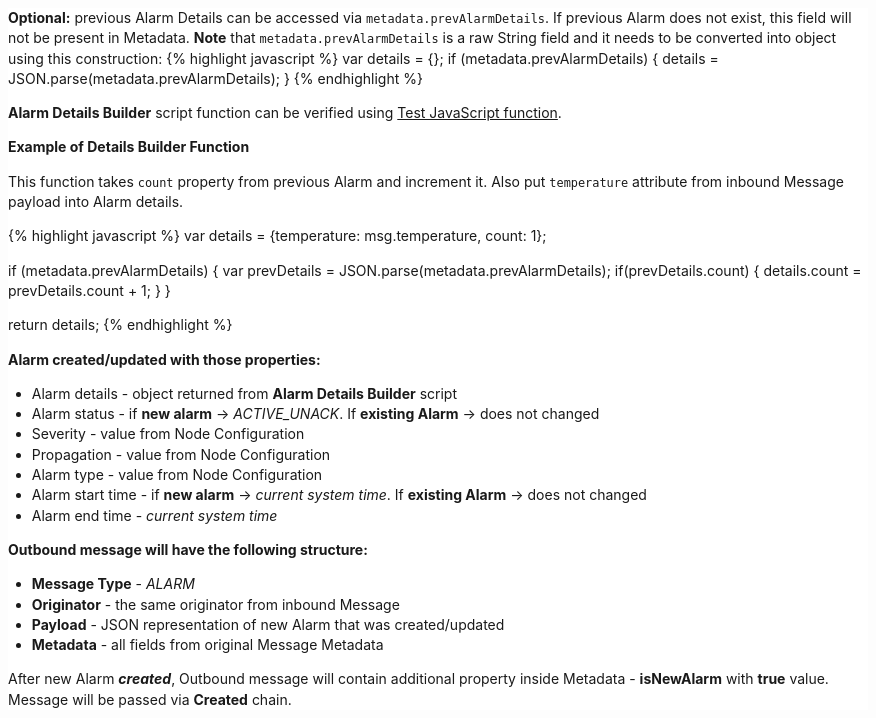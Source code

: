 **Optional:** previous Alarm Details can be accessed via <code>metadata.prevAlarmDetails</code>. 
If previous Alarm does not exist, this field will not be present in Metadata. **Note** that  <code>metadata.prevAlarmDetails</code> 
is a raw String field and it needs to be converted into object using this construction:
{% highlight javascript %}
var details = {};
if (metadata.prevAlarmDetails) {
    details = JSON.parse(metadata.prevAlarmDetails);
}
{% endhighlight %}


**Alarm Details Builder** script function can be verified using [Test JavaScript function](/docs/{{docsPrefix}}user-guide/rule-engine-2-0/overview/#test-script-functions).
 
**Example of Details Builder Function**

This function takes <code>count</code> property from previous Alarm and increment it. Also put <code>temperature</code>
attribute from inbound Message payload into Alarm details.

{% highlight javascript %}
var details = {temperature: msg.temperature, count: 1};

if (metadata.prevAlarmDetails) {
    var prevDetails = JSON.parse(metadata.prevAlarmDetails);
    if(prevDetails.count) {
        details.count = prevDetails.count + 1;
    }
}

return details;
{% endhighlight %}


**Alarm created/updated with those properties:**

- Alarm details - object returned from **Alarm Details Builder** script
- Alarm status - if **new alarm** -> *ACTIVE_UNACK*. If **existing Alarm** -> does not changed
- Severity - value from Node Configuration
- Propagation - value from Node Configuration
- Alarm type - value from Node Configuration
- Alarm start time - if **new alarm** -> *current system time*. If **existing Alarm** -> does not changed
- Alarm end time - *current system time*

**Outbound message will have the following structure:**

- **Message Type** - *ALARM*
- **Originator** - the same originator from inbound Message
- **Payload** - JSON representation of new Alarm that was created/updated
- **Metadata** - all fields from original Message Metadata  

After new Alarm **_created_**, Outbound message will contain additional property inside Metadata - **isNewAlarm** with **true** value.
Message will be passed via **Created** chain.
